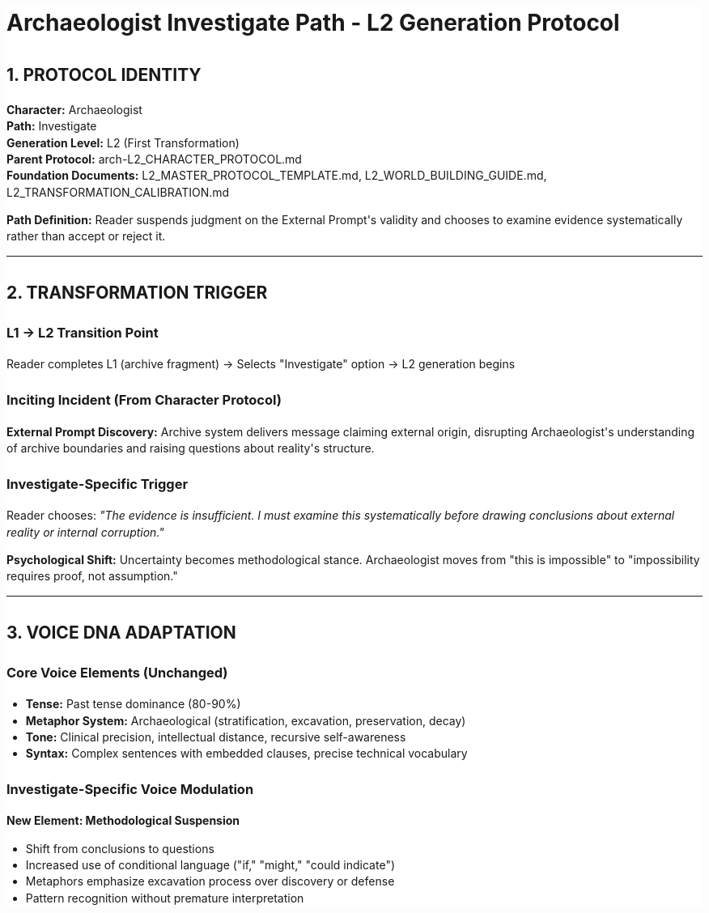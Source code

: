 # Archaeologist Investigate Path - L2 Generation Protocol

## 1. PROTOCOL IDENTITY

**Character:** Archaeologist  
**Path:** Investigate  
**Generation Level:** L2 (First Transformation)  
**Parent Protocol:** arch-L2_CHARACTER_PROTOCOL.md  
**Foundation Documents:** L2_MASTER_PROTOCOL_TEMPLATE.md, L2_WORLD_BUILDING_GUIDE.md, L2_TRANSFORMATION_CALIBRATION.md

**Path Definition:** Reader suspends judgment on the External Prompt's validity and chooses to examine evidence systematically rather than accept or reject it.

---

## 2. TRANSFORMATION TRIGGER

### L1 → L2 Transition Point
Reader completes L1 (archive fragment) → Selects "Investigate" option → L2 generation begins

### Inciting Incident (From Character Protocol)
**External Prompt Discovery:** Archive system delivers message claiming external origin, disrupting Archaeologist's understanding of archive boundaries and raising questions about reality's structure.

### Investigate-Specific Trigger
Reader chooses: *"The evidence is insufficient. I must examine this systematically before drawing conclusions about external reality or internal corruption."*

**Psychological Shift:** Uncertainty becomes methodological stance. Archaeologist moves from "this is impossible" to "impossibility requires proof, not assumption."

---

## 3. VOICE DNA ADAPTATION

### Core Voice Elements (Unchanged)
- **Tense:** Past tense dominance (80-90%)
- **Metaphor System:** Archaeological (stratification, excavation, preservation, decay)
- **Tone:** Clinical precision, intellectual distance, recursive self-awareness
- **Syntax:** Complex sentences with embedded clauses, precise technical vocabulary

### Investigate-Specific Voice Modulation

**New Element: Methodological Suspension**
- Shift from conclusions to questions
- Increased use of conditional language ("if," "might," "could indicate")
- Metaphors emphasize excavation process over discovery or defense
- Pattern recognition without premature interpretation
